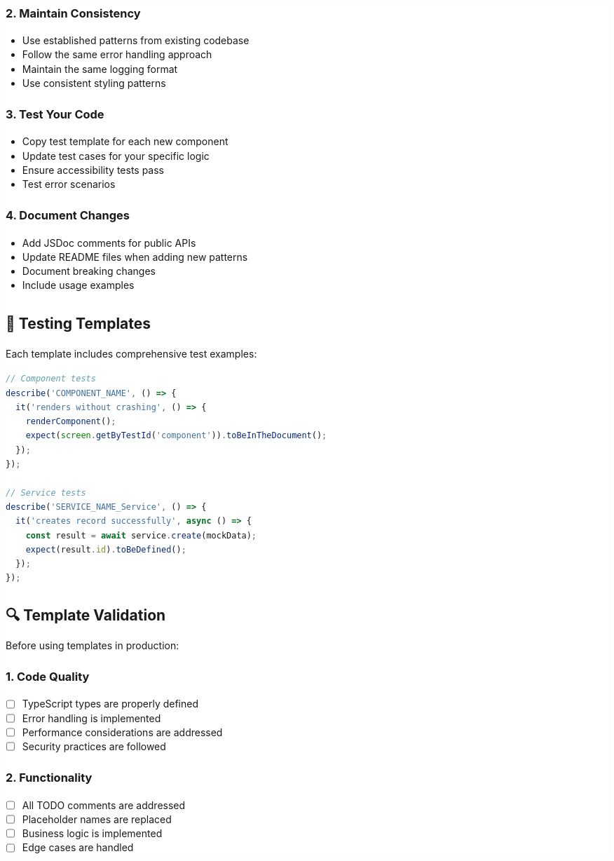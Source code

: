 ### 2. Maintain Consistency
- Use established patterns from existing codebase
- Follow the same error handling approach
- Maintain the same logging format
- Use consistent styling patterns

### 3. Test Your Code
- Copy test template for each new component
- Update test cases for your specific logic
- Ensure accessibility tests pass
- Test error scenarios

### 4. Document Changes
- Add JSDoc comments for public APIs
- Update README files when adding new patterns
- Document breaking changes
- Include usage examples

## 🧪 Testing Templates

Each template includes comprehensive test examples:
```typescript
// Component tests
describe('COMPONENT_NAME', () => {
  it('renders without crashing', () => {
    renderComponent();
    expect(screen.getByTestId('component')).toBeInTheDocument();
  });
});

// Service tests
describe('SERVICE_NAME_Service', () => {
  it('creates record successfully', async () => {
    const result = await service.create(mockData);
    expect(result.id).toBeDefined();
  });
});
```

## 🔍 Template Validation

Before using templates in production:

### 1. Code Quality
- [ ] TypeScript types are properly defined
- [ ] Error handling is implemented
- [ ] Performance considerations are addressed
- [ ] Security practices are followed

### 2. Functionality
- [ ] All TODO comments are addressed
- [ ] Placeholder names are replaced
- [ ] Business logic is implemented
- [ ] Edge cases are handled
